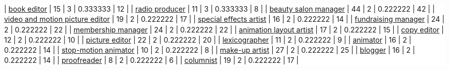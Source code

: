 | [book editor](book_editor.md)                                                                                                                               |                          15 |                                             3 |                                          0.333333 |                                        12 |
| [radio producer](radio_producer.md)                                                                                                                         |                          11 |                                             3 |                                          0.333333 |                                         8 |
| [beauty salon manager](beauty_salon_manager.md)                                                                                                             |                          44 |                                             2 |                                          0.222222 |                                        42 |
| [video and motion picture editor](video_and_motion_picture_editor.md)                                                                                       |                          19 |                                             2 |                                          0.222222 |                                        17 |
| [special effects artist](special_effects_artist.md)                                                                                                         |                          16 |                                             2 |                                          0.222222 |                                        14 |
| [fundraising manager](fundraising_manager.md)                                                                                                               |                          24 |                                             2 |                                          0.222222 |                                        22 |
| [membership manager](membership_manager.md)                                                                                                                 |                          24 |                                             2 |                                          0.222222 |                                        22 |
| [animation layout artist](animation_layout_artist.md)                                                                                                       |                          17 |                                             2 |                                          0.222222 |                                        15 |
| [copy editor](copy_editor.md)                                                                                                                               |                          12 |                                             2 |                                          0.222222 |                                        10 |
| [picture editor](picture_editor.md)                                                                                                                         |                          22 |                                             2 |                                          0.222222 |                                        20 |
| [lexicographer](lexicographer.md)                                                                                                                           |                          11 |                                             2 |                                          0.222222 |                                         9 |
| [animator](animator.md)                                                                                                                                     |                          16 |                                             2 |                                          0.222222 |                                        14 |
| [stop-motion animator](stop-motion_animator.md)                                                                                                             |                          10 |                                             2 |                                          0.222222 |                                         8 |
| [make-up artist](make-up_artist.md)                                                                                                                         |                          27 |                                             2 |                                          0.222222 |                                        25 |
| [blogger](blogger.md)                                                                                                                                       |                          16 |                                             2 |                                          0.222222 |                                        14 |
| [proofreader](proofreader.md)                                                                                                                               |                           8 |                                             2 |                                          0.222222 |                                         6 |
| [columnist](columnist.md)                                                                                                                                   |                          19 |                                             2 |                                          0.222222 |                                        17 |